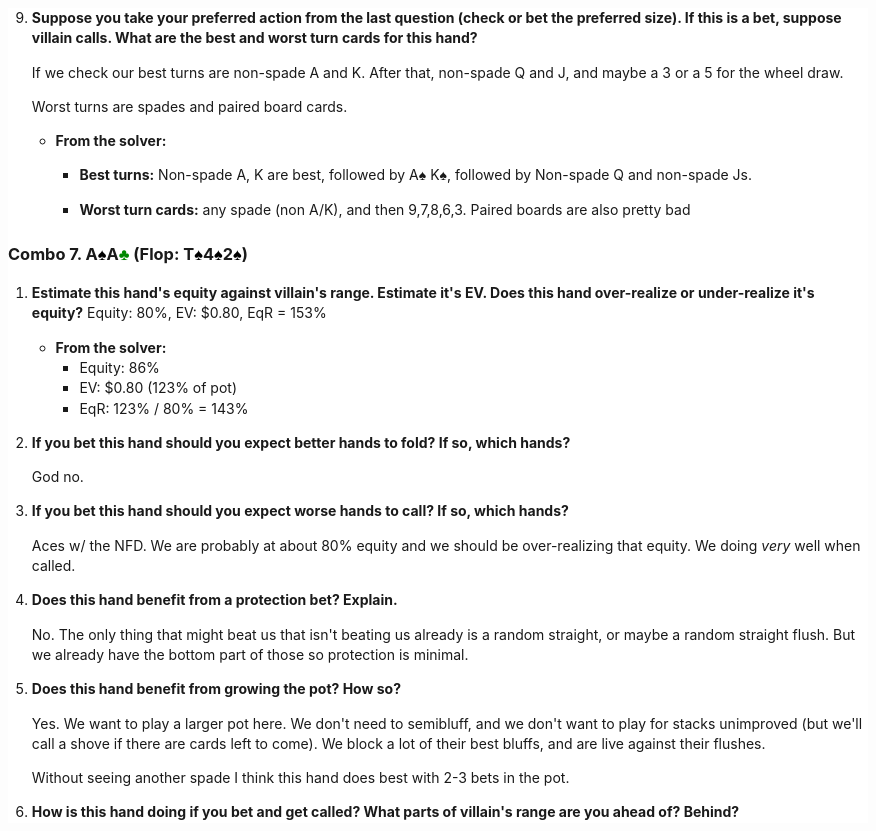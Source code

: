 9. **Suppose you take your preferred action from the last question (check or bet the preferred size). If this is a bet, suppose villain calls. What are the best and worst turn cards for this hand?**

   If we check our best turns are non-spade A and K. After that, non-spade Q and
   J, and maybe a 3 or a 5 for the wheel draw.

   Worst turns are spades and paired board cards.

   + **From the solver:** 
     + **Best turns:** Non-spade A, K are best, followed by A&spades; K&spades;,
       followed by Non-spade Q and non-spade Js.


     + **Worst turn cards:** any spade (non A/K), and then 9,7,8,6,3. Paired boards
       are also pretty bad

### Combo 7. <b>A<span style="color:#000000;">&spades;</span>A<span style="color:#008800;">&clubs;</span></b>    (Flop: T<span style="color:#000000;">&spades;</span>4<span style="color:#000000;">&spades;</span>2<span style="color:#000000;">&spades;</span>)

1. **Estimate this hand's equity against villain's range. Estimate it's EV. Does this hand over-realize or under-realize it's equity?**
   Equity: 80%, EV: $0.80, EqR = 153%
   + **From the solver:** 
     + Equity: 86%
     + EV: $0.80 (123% of pot)
     + EqR: 123% / 80% = 143%


2. **If you bet this hand should you expect better hands to fold? If so, which hands?**
   
   God no.

3. **If you bet this hand should you expect worse hands to call? If so, which hands?**

   Aces w/ the NFD. We are probably at about 80% equity and we should be
   over-realizing that equity. We doing _very_ well when called.

4. **Does this hand benefit from a protection bet? Explain.**

   No. The only thing that might beat us that isn't beating us already is a
   random straight, or maybe a random straight flush. But we already have the
   bottom part of those so protection is minimal.

5. **Does this hand benefit from growing the pot? How so?**

   Yes. We want to play a larger pot here. We don't need to semibluff, and we
   don't want to play for stacks unimproved (but we'll call a shove if there are
   cards left to come). We block a lot of their best bluffs, and are live
   against their flushes.

   Without seeing  another spade I think this hand does best with 2-3 bets in
   the pot.

6. **How is this hand doing if you bet and get called? What parts of villain's range are you ahead of? Behind?**
